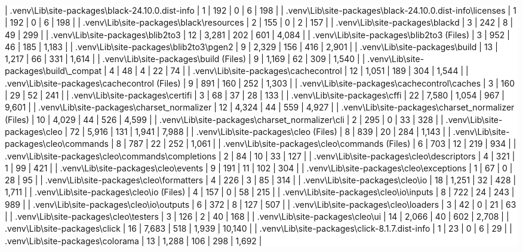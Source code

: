 | .venv\\Lib\\site-packages\\black-24.10.0.dist-info | 1 | 192 | 0 | 6 | 198 |
| .venv\\Lib\\site-packages\\black-24.10.0.dist-info\\licenses | 1 | 192 | 0 | 6 | 198 |
| .venv\\Lib\\site-packages\\black\\resources | 2 | 155 | 0 | 2 | 157 |
| .venv\\Lib\\site-packages\\blackd | 3 | 242 | 8 | 49 | 299 |
| .venv\\Lib\\site-packages\\blib2to3 | 12 | 3,281 | 202 | 601 | 4,084 |
| .venv\\Lib\\site-packages\\blib2to3 (Files) | 3 | 952 | 46 | 185 | 1,183 |
| .venv\\Lib\\site-packages\\blib2to3\\pgen2 | 9 | 2,329 | 156 | 416 | 2,901 |
| .venv\\Lib\\site-packages\\build | 13 | 1,217 | 66 | 331 | 1,614 |
| .venv\\Lib\\site-packages\\build (Files) | 9 | 1,169 | 62 | 309 | 1,540 |
| .venv\\Lib\\site-packages\\build\\_compat | 4 | 48 | 4 | 22 | 74 |
| .venv\\Lib\\site-packages\\cachecontrol | 12 | 1,051 | 189 | 304 | 1,544 |
| .venv\\Lib\\site-packages\\cachecontrol (Files) | 9 | 891 | 160 | 252 | 1,303 |
| .venv\\Lib\\site-packages\\cachecontrol\\caches | 3 | 160 | 29 | 52 | 241 |
| .venv\\Lib\\site-packages\\certifi | 3 | 68 | 37 | 28 | 133 |
| .venv\\Lib\\site-packages\\cffi | 22 | 7,580 | 1,054 | 967 | 9,601 |
| .venv\\Lib\\site-packages\\charset_normalizer | 12 | 4,324 | 44 | 559 | 4,927 |
| .venv\\Lib\\site-packages\\charset_normalizer (Files) | 10 | 4,029 | 44 | 526 | 4,599 |
| .venv\\Lib\\site-packages\\charset_normalizer\\cli | 2 | 295 | 0 | 33 | 328 |
| .venv\\Lib\\site-packages\\cleo | 72 | 5,916 | 131 | 1,941 | 7,988 |
| .venv\\Lib\\site-packages\\cleo (Files) | 8 | 839 | 20 | 284 | 1,143 |
| .venv\\Lib\\site-packages\\cleo\\commands | 8 | 787 | 22 | 252 | 1,061 |
| .venv\\Lib\\site-packages\\cleo\\commands (Files) | 6 | 703 | 12 | 219 | 934 |
| .venv\\Lib\\site-packages\\cleo\\commands\\completions | 2 | 84 | 10 | 33 | 127 |
| .venv\\Lib\\site-packages\\cleo\\descriptors | 4 | 321 | 1 | 99 | 421 |
| .venv\\Lib\\site-packages\\cleo\\events | 9 | 191 | 11 | 102 | 304 |
| .venv\\Lib\\site-packages\\cleo\\exceptions | 1 | 67 | 0 | 28 | 95 |
| .venv\\Lib\\site-packages\\cleo\\formatters | 4 | 226 | 3 | 85 | 314 |
| .venv\\Lib\\site-packages\\cleo\\io | 18 | 1,251 | 32 | 428 | 1,711 |
| .venv\\Lib\\site-packages\\cleo\\io (Files) | 4 | 157 | 0 | 58 | 215 |
| .venv\\Lib\\site-packages\\cleo\\io\\inputs | 8 | 722 | 24 | 243 | 989 |
| .venv\\Lib\\site-packages\\cleo\\io\\outputs | 6 | 372 | 8 | 127 | 507 |
| .venv\\Lib\\site-packages\\cleo\\loaders | 3 | 42 | 0 | 21 | 63 |
| .venv\\Lib\\site-packages\\cleo\\testers | 3 | 126 | 2 | 40 | 168 |
| .venv\\Lib\\site-packages\\cleo\\ui | 14 | 2,066 | 40 | 602 | 2,708 |
| .venv\\Lib\\site-packages\\click | 16 | 7,683 | 518 | 1,939 | 10,140 |
| .venv\\Lib\\site-packages\\click-8.1.7.dist-info | 1 | 23 | 0 | 6 | 29 |
| .venv\\Lib\\site-packages\\colorama | 13 | 1,288 | 106 | 298 | 1,692 |